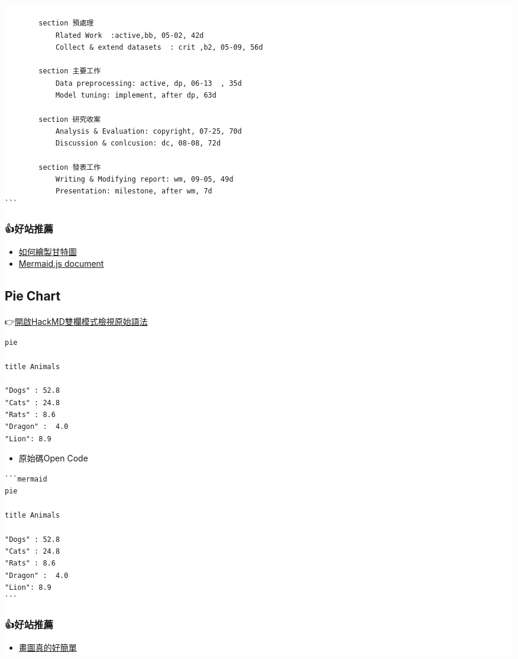 ````
		
        section 預處理
            Rlated Work  :active,bb, 05-02, 42d
            Collect & extend datasets  : crit ,b2, 05-09, 56d
    
		section 主要工作
            Data preprocessing: active, dp, 06-13  , 35d
            Model tuning: implement, after dp, 63d

		section 研究收案
			Analysis & Evaluation: copyright, 07-25, 70d
            Discussion & conlcusion: dc, 08-08, 72d
			
        section 發表工作
            Writing & Modifying report: wm, 09-05, 49d
            Presentation: milestone, after wm, 7d
```
````
### 👍好站推薦
- [如何繪製甘特圖](https://hackmd.io/@hackmd-marketing/draw-gantt?utm_source=twitter&utm_medium=post-link)
- [Mermaid.js document](https://mermaid-js.github.io/mermaid/#/gantt)

## Pie Chart
👉[開啟HackMD雙欄模式檢視原始語法](https://hackmd.io/T-UpzCz-QV-AMSDCmXIVUw?both)
```mermaid
pie

title Animals

"Dogs" : 52.8
"Cats" : 24.8
"Rats" : 8.6
"Dragon" :  4.0
"Lion": 8.9
```
- 原始碼Open Code
````
```mermaid
pie

title Animals

"Dogs" : 52.8
"Cats" : 24.8
"Rats" : 8.6
"Dragon" :  4.0
"Lion": 8.9
```
````
### 👍好站推薦
- [畫圖真的好簡單](https://hackmd.io/c/tutorials-tw/https%3A%2F%2Fhackmd.io%2F%40docs%2Fmermaid_pie?fbclid=IwAR0dQVb-373PL-57PhsdOWoOFYgh2j1JrA78hwTzD6NP92q6XY90X9jD5g0)
